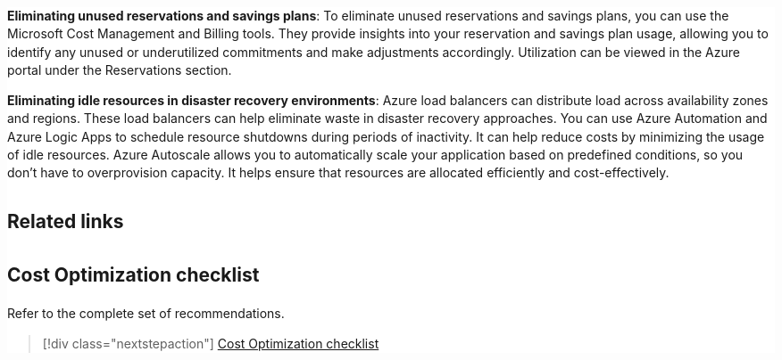 **Eliminating unused reservations and savings plans**: To eliminate unused reservations and savings plans, you can use the Microsoft Cost Management and Billing tools. They provide insights into your reservation and savings plan usage, allowing you to identify any unused or underutilized commitments and make adjustments accordingly. Utilization can be viewed in the Azure portal under the Reservations section.

**Eliminating idle resources in disaster recovery environments**: Azure load balancers can distribute load across availability zones and regions. These load balancers can help eliminate waste in disaster recovery approaches. You can use Azure Automation and Azure Logic Apps to schedule resource shutdowns during periods of inactivity. It can help reduce costs by minimizing the usage of idle resources. Azure Autoscale allows you to automatically scale your application based on predefined conditions, so you don’t have to overprovision capacity. It helps ensure that resources are allocated efficiently and cost-effectively.

## Related links

## Cost Optimization checklist  

Refer to the complete set of recommendations.

> [!div class="nextstepaction"]
> [Cost Optimization checklist](checklist.md)

